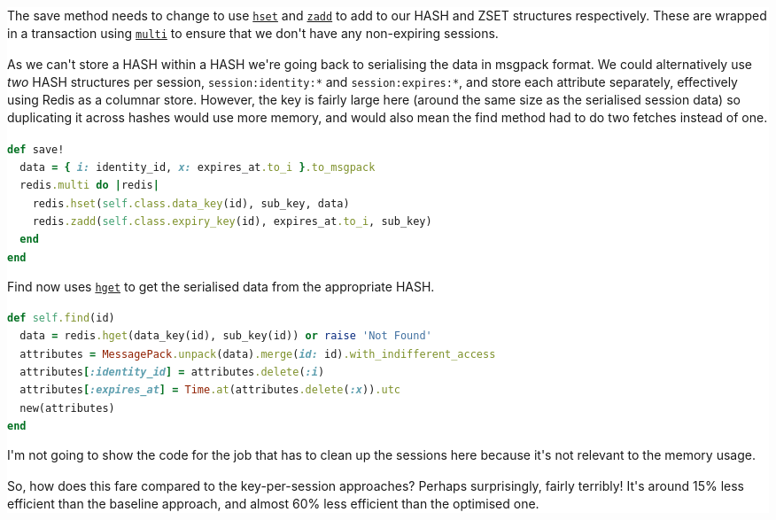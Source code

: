 The save method needs to change to use [`hset`](http://redis.io/commands/HSET) and [`zadd`](http://redis.io/commands/ZADD) to add to our HASH and ZSET structures respectively. These are wrapped in a transaction using [`multi`](http://redis.io/commands/MULTI) to ensure that we don't have any non-expiring sessions.

As we can't store a HASH within a HASH we're going back to serialising the data in msgpack format. We could alternatively use _two_ HASH structures per session, `session:identity:*` and `session:expires:*`, and store each attribute separately, effectively using Redis as a columnar store. However, the key is fairly large here (around the same size as the serialised session data) so duplicating it across hashes would use more memory, and would also mean the find method had to do two fetches instead of one.

```ruby
def save!
  data = { i: identity_id, x: expires_at.to_i }.to_msgpack
  redis.multi do |redis|
    redis.hset(self.class.data_key(id), sub_key, data)
    redis.zadd(self.class.expiry_key(id), expires_at.to_i, sub_key)
  end
end
```

Find now uses [`hget`](http://redis.io/commands/HGET) to get the serialised data from the appropriate HASH.

```ruby
def self.find(id)
  data = redis.hget(data_key(id), sub_key(id)) or raise 'Not Found'
  attributes = MessagePack.unpack(data).merge(id: id).with_indifferent_access
  attributes[:identity_id] = attributes.delete(:i)
  attributes[:expires_at] = Time.at(attributes.delete(:x)).utc
  new(attributes)
end
```

I'm not going to show the code for the job that has to clean up the sessions here because it's not relevant to the memory usage.

So, how does this fare compared to the key-per-session approaches? Perhaps surprisingly, fairly terribly! It's around 15% less efficient than the baseline approach, and almost 60% less efficient than the optimised one.

<figure>